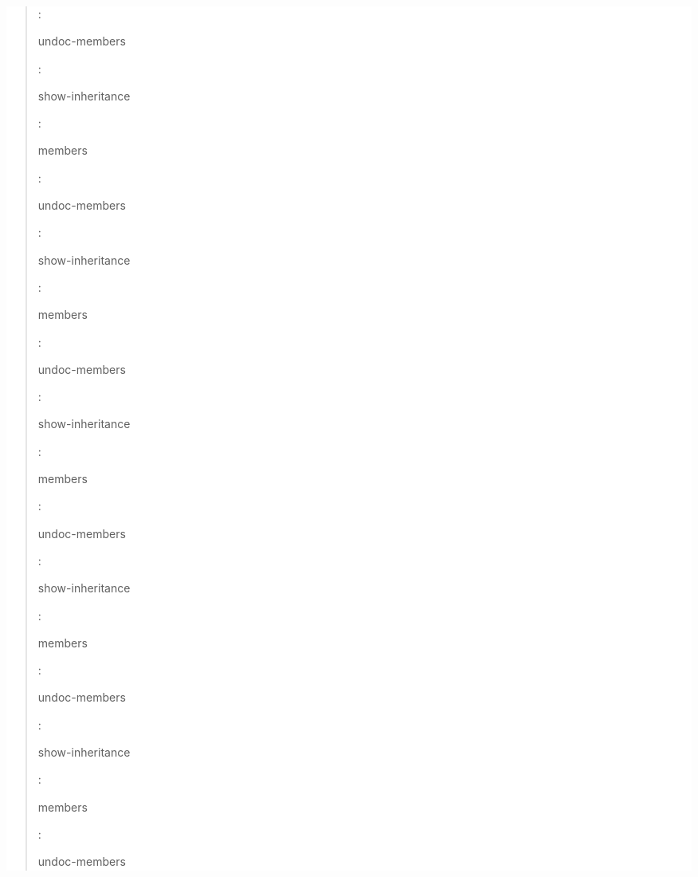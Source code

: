 >
> :   
>
> undoc-members
>
> :   
>
> show-inheritance
>
> :   
>
> members
>
> :   
>
> undoc-members
>
> :   
>
> show-inheritance
>
> :   
>
> members
>
> :   
>
> undoc-members
>
> :   
>
> show-inheritance
>
> :   
>
> members
>
> :   
>
> undoc-members
>
> :   
>
> show-inheritance
>
> :   
>
> members
>
> :   
>
> undoc-members
>
> :   
>
> show-inheritance
>
> :   
>
> members
>
> :   
>
> undoc-members